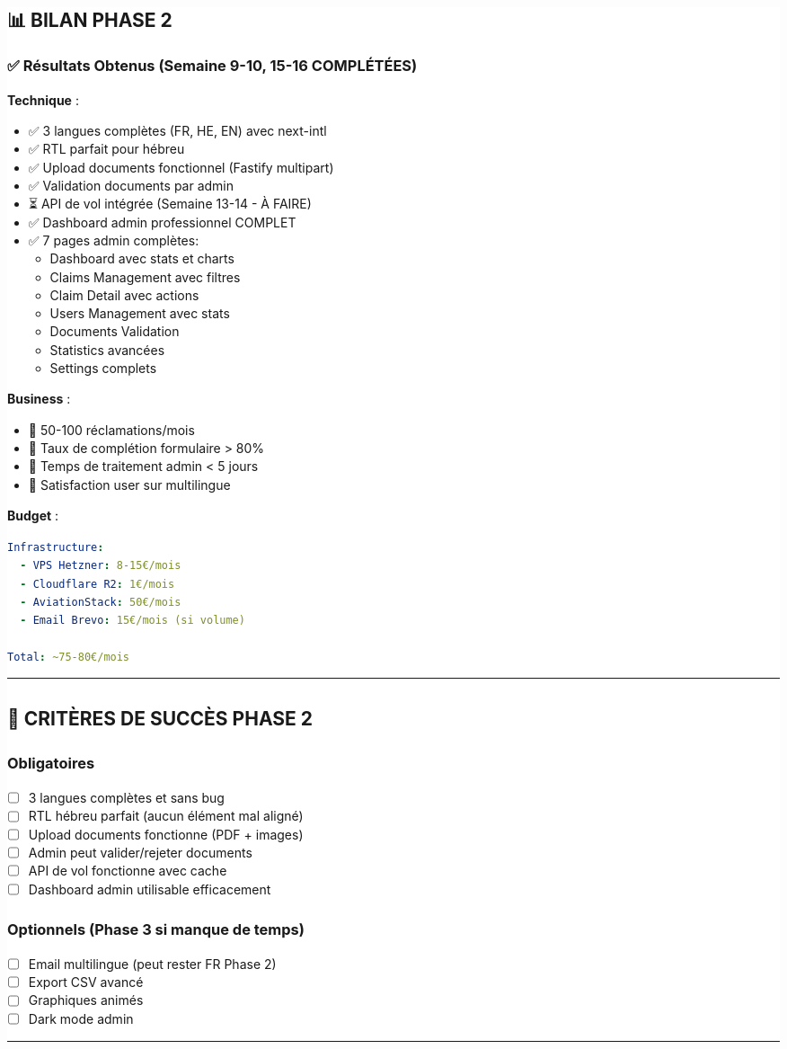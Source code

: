 ## 📊 BILAN PHASE 2

### ✅ Résultats Obtenus (Semaine 9-10, 15-16 COMPLÉTÉES)

**Technique** :
- ✅ 3 langues complètes (FR, HE, EN) avec next-intl
- ✅ RTL parfait pour hébreu
- ✅ Upload documents fonctionnel (Fastify multipart)
- ✅ Validation documents par admin
- ⏳ API de vol intégrée (Semaine 13-14 - À FAIRE)
- ✅ Dashboard admin professionnel COMPLET
- ✅ 7 pages admin complètes:
  * Dashboard avec stats et charts
  * Claims Management avec filtres
  * Claim Detail avec actions
  * Users Management avec stats
  * Documents Validation
  * Statistics avancées
  * Settings complets

**Business** :
- 🎯 50-100 réclamations/mois
- 🎯 Taux de complétion formulaire > 80%
- 🎯 Temps de traitement admin < 5 jours
- 🎯 Satisfaction user sur multilingue

**Budget** :
```yaml
Infrastructure:
  - VPS Hetzner: 8-15€/mois
  - Cloudflare R2: 1€/mois
  - AviationStack: 50€/mois
  - Email Brevo: 15€/mois (si volume)

Total: ~75-80€/mois
```

---

## 🎯 CRITÈRES DE SUCCÈS PHASE 2

### Obligatoires
- [ ] 3 langues complètes et sans bug
- [ ] RTL hébreu parfait (aucun élément mal aligné)
- [ ] Upload documents fonctionne (PDF + images)
- [ ] Admin peut valider/rejeter documents
- [ ] API de vol fonctionne avec cache
- [ ] Dashboard admin utilisable efficacement

### Optionnels (Phase 3 si manque de temps)
- [ ] Email multilingue (peut rester FR Phase 2)
- [ ] Export CSV avancé
- [ ] Graphiques animés
- [ ] Dark mode admin

---